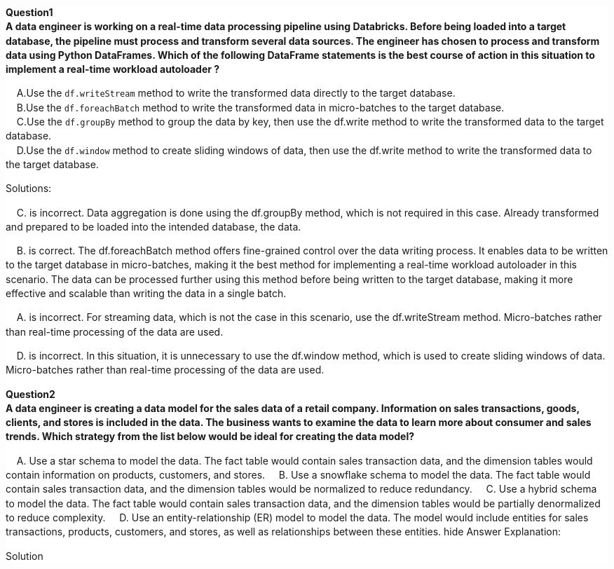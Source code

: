 **Question1  
A data engineer is working on a real-time data processing pipeline using Databricks. Before being loaded into a target database,
the pipeline must process and transform several data sources. The engineer has chosen to process and transform data using Python DataFrames. 
Which of the following DataFrame statements is the best course of action in this situation to implement a real-time workload autoloader ?**

&nbsp;&nbsp;&nbsp;&nbsp;A.Use the `df.writeStream` method to write the transformed data directly to the target database.  
&nbsp;&nbsp;&nbsp;&nbsp;B.Use the `df.foreachBatch` method to write the transformed data in micro-batches to the target database.  
&nbsp;&nbsp;&nbsp;&nbsp;C.Use the `df.groupBy` method to group the data by key, then use the df.write method to write the transformed data to the target database.  
&nbsp;&nbsp;&nbsp;&nbsp;D.Use the `df.window` method to create sliding windows of data, then use the df.write method to write the transformed data to the target database.  

Solutions: 

&nbsp;&nbsp;&nbsp;&nbsp;C. is incorrect. Data aggregation is done using the df.groupBy method, which is not required in this case. Already transformed and prepared to be loaded into the intended database, the data. 

&nbsp;&nbsp;&nbsp;&nbsp;B. is correct. The df.foreachBatch method offers fine-grained control over the data writing process. It enables data to be written to the target database in micro-batches, making it the best method for implementing a real-time workload autoloader in this scenario. The data can be processed further using this method before being written to the target database, making it more effective and scalable than writing the data in a single batch. 

&nbsp;&nbsp;&nbsp;&nbsp;A. is incorrect. For streaming data, which is not the case in this scenario, use the df.writeStream method. Micro-batches rather than real-time processing of the data are used. 

&nbsp;&nbsp;&nbsp;&nbsp;D. is incorrect. In this situation, it is unnecessary to use the df.window method, which is used to create sliding windows of data. Micro-batches rather than real-time processing of the data are used. 

**Question2  
A data engineer is creating a data model for the sales data of a retail company. Information on sales transactions, goods, clients, and stores is included in the data.
The business wants to examine the data to learn more about consumer and sales trends. Which strategy from the list below would be ideal for creating the data model?** 
 
&nbsp;&nbsp;&nbsp;&nbsp;A. Use a star schema to model the data. The fact table would contain sales transaction data, and the dimension tables would contain information on products, customers, and stores.
&nbsp;&nbsp;&nbsp;&nbsp;B. Use a snowflake schema to model the data. The fact table would contain sales transaction data, and the dimension tables would be normalized to reduce redundancy. 
&nbsp;&nbsp;&nbsp;&nbsp;C. Use a hybrid schema to model the data. The fact table would contain sales transaction data, and the dimension tables would be partially denormalized to reduce complexity. 
&nbsp;&nbsp;&nbsp;&nbsp;D. Use an entity-relationship (ER) model to model the data. The model would include entities for sales transactions, products, customers, and stores, as well as relationships between these entities. hide Answer Explanation: 
 
 
Solution  

